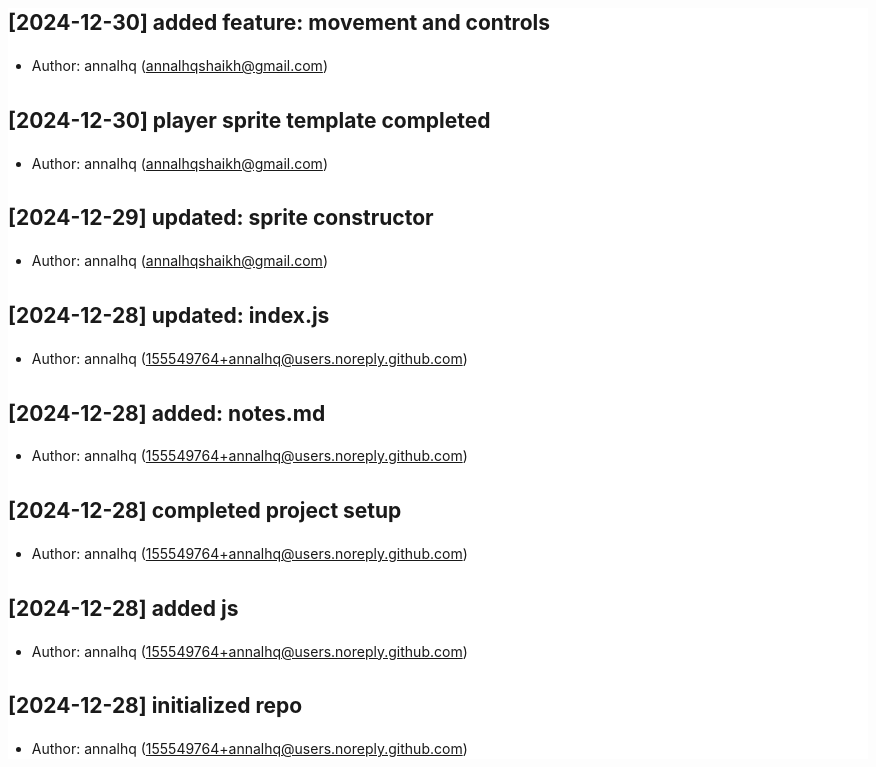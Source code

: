 ## [2024-12-30] added feature: movement and controls
- Author: annalhq (annalhqshaikh@gmail.com)

## [2024-12-30] player sprite template completed
- Author: annalhq (annalhqshaikh@gmail.com)

## [2024-12-29] updated: sprite constructor
- Author: annalhq (annalhqshaikh@gmail.com)

## [2024-12-28] updated: index.js
- Author: annalhq (155549764+annalhq@users.noreply.github.com)

## [2024-12-28] added: notes.md
- Author: annalhq (155549764+annalhq@users.noreply.github.com)

## [2024-12-28] completed project setup
- Author: annalhq (155549764+annalhq@users.noreply.github.com)

## [2024-12-28] added js
- Author: annalhq (155549764+annalhq@users.noreply.github.com)

## [2024-12-28] initialized repo
- Author: annalhq (155549764+annalhq@users.noreply.github.com)
